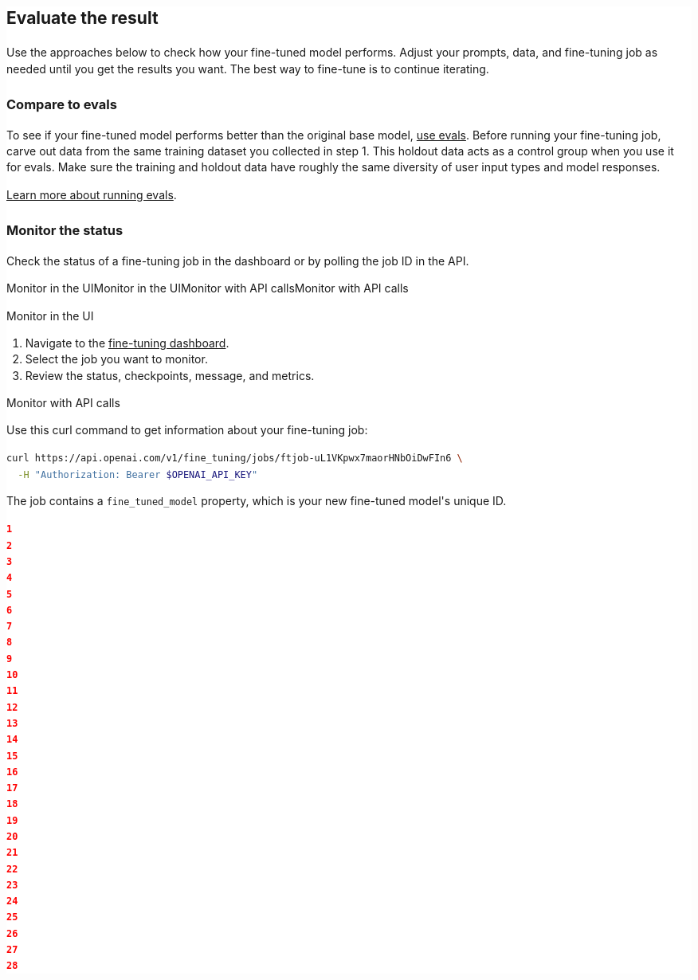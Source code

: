 ## Evaluate the result

Use the approaches below to check how your fine-tuned model performs. Adjust your prompts, data, and fine-tuning job as needed until you get the results you want. The best way to fine-tune is to continue iterating.

### Compare to evals

To see if your fine-tuned model performs better than the original base model, [use evals](https://platform.openai.com/docs/guides/evals). Before running your fine-tuning job, carve out data from the same training dataset you collected in step 1. This holdout data acts as a control group when you use it for evals. Make sure the training and holdout data have roughly the same diversity of user input types and model responses.

[Learn more about running evals](https://platform.openai.com/docs/guides/evals).

### Monitor the status

Check the status of a fine-tuning job in the dashboard or by polling the job ID in the API.

Monitor in the UIMonitor in the UIMonitor with API callsMonitor with API calls

Monitor in the UI

1. Navigate to the [fine-tuning dashboard](https://platform.openai.com/finetune).
2. Select the job you want to monitor.
3. Review the status, checkpoints, message, and metrics.

Monitor with API calls

Use this curl command to get information about your fine-tuning job:

```bash
curl https://api.openai.com/v1/fine_tuning/jobs/ftjob-uL1VKpwx7maorHNbOiDwFIn6 \
  -H "Authorization: Bearer $OPENAI_API_KEY"
```

The job contains a `fine_tuned_model` property, which is your new fine-tuned model's unique ID.

```json
1
2
3
4
5
6
7
8
9
10
11
12
13
14
15
16
17
18
19
20
21
22
23
24
25
26
27
28
```